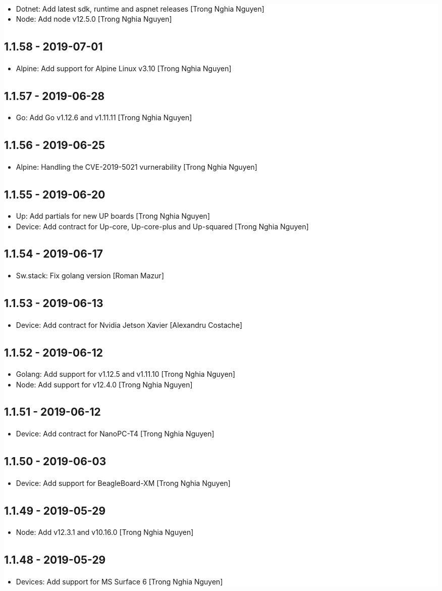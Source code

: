 * Dotnet: Add latest sdk, runtime and aspnet releases [Trong Nghia Nguyen]
* Node: Add node v12.5.0 [Trong Nghia Nguyen]

## 1.1.58 - 2019-07-01

* Alpine: Add support for Alpine Linux v3.10 [Trong Nghia Nguyen]

## 1.1.57 - 2019-06-28

* Go: Add Go v1.12.6 and v1.11.11 [Trong Nghia Nguyen]

## 1.1.56 - 2019-06-25

* Alpine: Handling the CVE-2019-5021 vurnerability [Trong Nghia Nguyen]

## 1.1.55 - 2019-06-20

* Up: Add partials for new UP boards [Trong Nghia Nguyen]
* Device: Add contract for Up-core, Up-core-plus and Up-squared [Trong Nghia Nguyen]

## 1.1.54 - 2019-06-17

* Sw.stack: Fix golang version [Roman Mazur]

## 1.1.53 - 2019-06-13

* Device: Add contract for Nvidia Jetson Xavier [Alexandru Costache]

## 1.1.52 - 2019-06-12

* Golang: Add support for v1.12.5 and v1.11.10 [Trong Nghia Nguyen]
* Node: Add support for v12.4.0 [Trong Nghia Nguyen]

## 1.1.51 - 2019-06-12

* Device: Add contract for NanoPC-T4 [Trong Nghia Nguyen]

## 1.1.50 - 2019-06-03

* Device: Add support for BeagleBoard-XM [Trong Nghia Nguyen]

## 1.1.49 - 2019-05-29

* Node: Add v12.3.1 and v10.16.0 [Trong Nghia Nguyen]

## 1.1.48 - 2019-05-29

* Devices: Add support for MS Surface 6 [Trong Nghia Nguyen]
